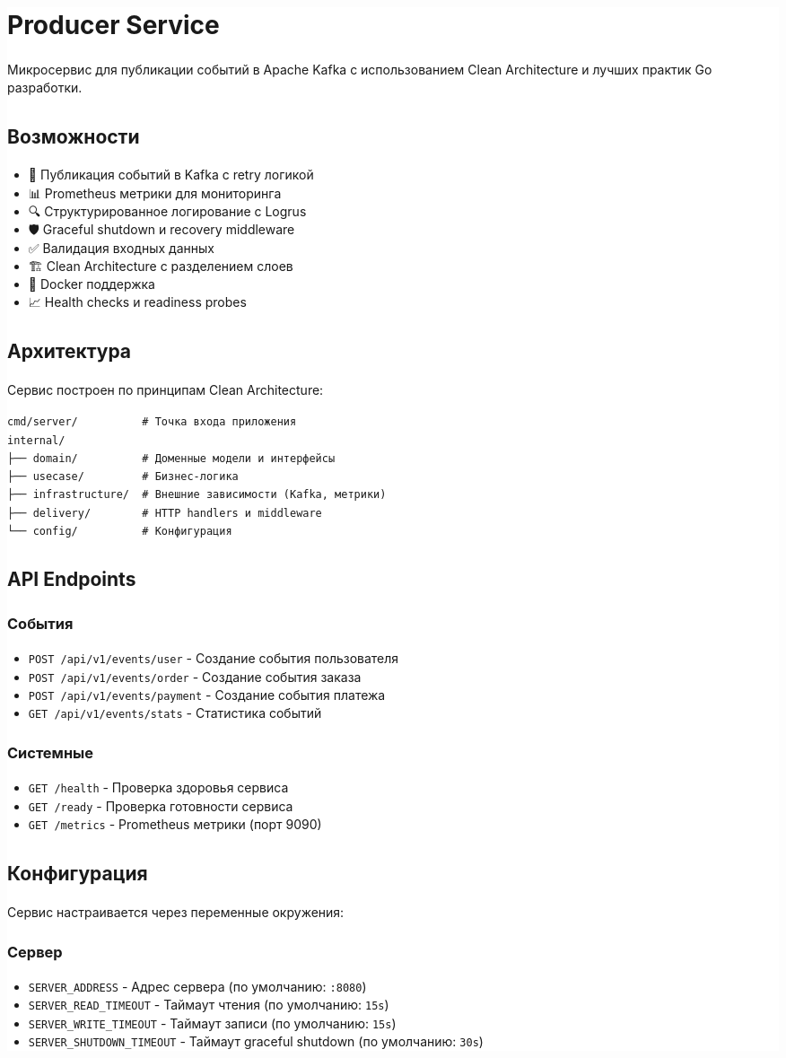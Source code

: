 # Producer Service

Микросервис для публикации событий в Apache Kafka с использованием Clean Architecture и лучших практик Go разработки.

## Возможности

- 🚀 Публикация событий в Kafka с retry логикой
- 📊 Prometheus метрики для мониторинга
- 🔍 Структурированное логирование с Logrus
- 🛡️ Graceful shutdown и recovery middleware
- ✅ Валидация входных данных
- 🏗️ Clean Architecture с разделением слоев
- 🐳 Docker поддержка
- 📈 Health checks и readiness probes

## Архитектура

Сервис построен по принципам Clean Architecture:

```
cmd/server/          # Точка входа приложения
internal/
├── domain/          # Доменные модели и интерфейсы
├── usecase/         # Бизнес-логика
├── infrastructure/  # Внешние зависимости (Kafka, метрики)
├── delivery/        # HTTP handlers и middleware
└── config/          # Конфигурация
```

## API Endpoints

### События

- `POST /api/v1/events/user` - Создание события пользователя
- `POST /api/v1/events/order` - Создание события заказа  
- `POST /api/v1/events/payment` - Создание события платежа
- `GET /api/v1/events/stats` - Статистика событий

### Системные

- `GET /health` - Проверка здоровья сервиса
- `GET /ready` - Проверка готовности сервиса
- `GET /metrics` - Prometheus метрики (порт 9090)

## Конфигурация

Сервис настраивается через переменные окружения:

### Сервер
- `SERVER_ADDRESS` - Адрес сервера (по умолчанию: `:8080`)
- `SERVER_READ_TIMEOUT` - Таймаут чтения (по умолчанию: `15s`)
- `SERVER_WRITE_TIMEOUT` - Таймаут записи (по умолчанию: `15s`)
- `SERVER_SHUTDOWN_TIMEOUT` - Таймаут graceful shutdown (по умолчанию: `30s`)
